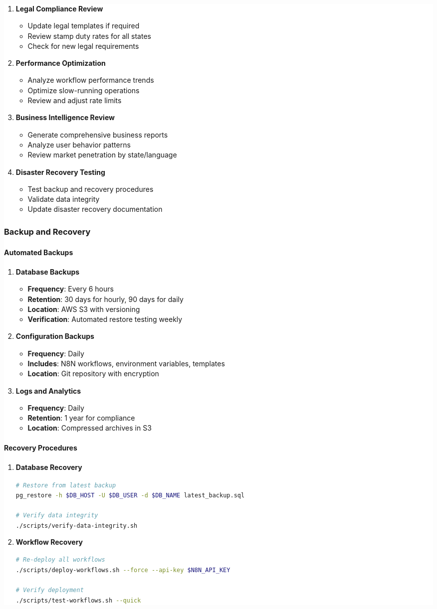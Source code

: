 1. **Legal Compliance Review**
   - Update legal templates if required
   - Review stamp duty rates for all states
   - Check for new legal requirements

2. **Performance Optimization**
   - Analyze workflow performance trends
   - Optimize slow-running operations
   - Review and adjust rate limits

3. **Business Intelligence Review**
   - Generate comprehensive business reports
   - Analyze user behavior patterns
   - Review market penetration by state/language

4. **Disaster Recovery Testing**
   - Test backup and recovery procedures
   - Validate data integrity
   - Update disaster recovery documentation

### Backup and Recovery

#### Automated Backups

1. **Database Backups**
   - **Frequency**: Every 6 hours
   - **Retention**: 30 days for hourly, 90 days for daily
   - **Location**: AWS S3 with versioning
   - **Verification**: Automated restore testing weekly

2. **Configuration Backups**
   - **Frequency**: Daily
   - **Includes**: N8N workflows, environment variables, templates
   - **Location**: Git repository with encryption

3. **Logs and Analytics**
   - **Frequency**: Daily
   - **Retention**: 1 year for compliance
   - **Location**: Compressed archives in S3

#### Recovery Procedures

1. **Database Recovery**
   ```bash
   # Restore from latest backup
   pg_restore -h $DB_HOST -U $DB_USER -d $DB_NAME latest_backup.sql
   
   # Verify data integrity
   ./scripts/verify-data-integrity.sh
   ```

2. **Workflow Recovery**
   ```bash
   # Re-deploy all workflows
   ./scripts/deploy-workflows.sh --force --api-key $N8N_API_KEY
   
   # Verify deployment
   ./scripts/test-workflows.sh --quick
   ```
